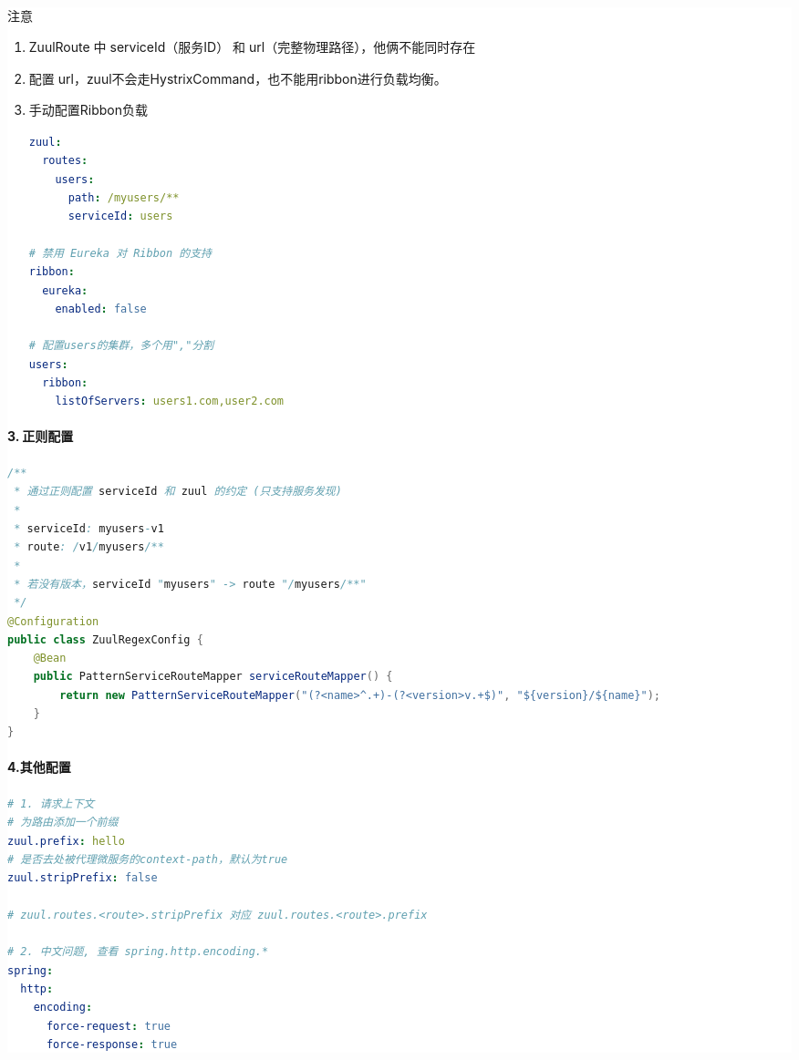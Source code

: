 
注意

1. ZuulRoute 中 serviceId（服务ID） 和 url（完整物理路径），他俩不能同时存在

2. 配置 url，zuul不会走HystrixCommand，也不能用ribbon进行负载均衡。

3. 手动配置Ribbon负载

   ```yaml
   zuul:
     routes:
       users:
         path: /myusers/**
         serviceId: users

   # 禁用 Eureka 对 Ribbon 的支持
   ribbon:
     eureka:
       enabled: false

   # 配置users的集群，多个用","分割
   users:
     ribbon:
       listOfServers: users1.com,user2.com
   ```

#### 3. 正则配置

```java
/**
 * 通过正则配置 serviceId 和 zuul 的约定 (只支持服务发现)
 * 
 * serviceId: myusers-v1
 * route: /v1/myusers/**
 *
 * 若没有版本，serviceId "myusers" -> route "/myusers/**"
 */
@Configuration
public class ZuulRegexConfig {
	@Bean
	public PatternServiceRouteMapper serviceRouteMapper() {
		return new PatternServiceRouteMapper("(?<name>^.+)-(?<version>v.+$)", "${version}/${name}");
	}
}
```

#### 4.其他配置

```yaml
# 1. 请求上下文
# 为路由添加一个前缀
zuul.prefix: hello
# 是否去处被代理微服务的context-path，默认为true
zuul.stripPrefix: false

# zuul.routes.<route>.stripPrefix 对应 zuul.routes.<route>.prefix

# 2. 中文问题, 查看 spring.http.encoding.* 
spring:
  http:
    encoding:
      force-request: true
      force-response: true
```
